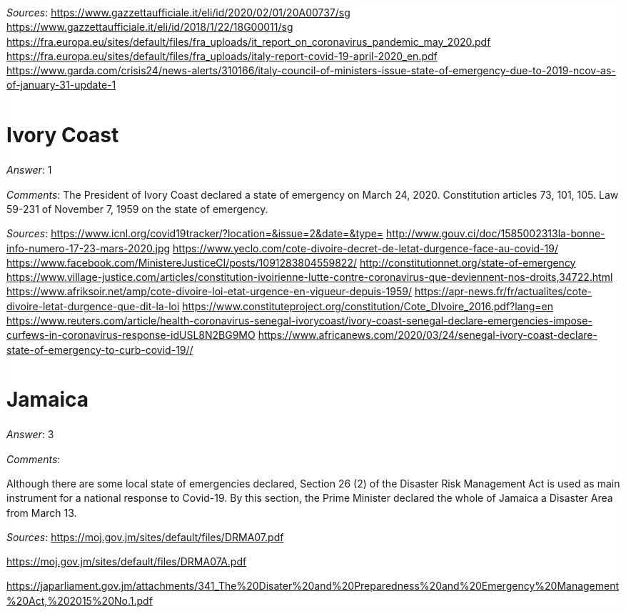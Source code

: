 *Sources*:
 https://www.gazzettaufficiale.it/eli/id/2020/02/01/20A00737/sg
https://www.gazzettaufficiale.it/eli/id/2018/1/22/18G00011/sg
https://fra.europa.eu/sites/default/files/fra_uploads/it_report_on_coronavirus_pandemic_may_2020.pdf
https://fra.europa.eu/sites/default/files/fra_uploads/italy-report-covid-19-april-2020_en.pdf
https://www.garda.com/crisis24/news-alerts/310166/italy-council-of-ministers-issue-state-of-emergency-due-to-2019-ncov-as-of-january-31-update-1



# Ivory Coast 
*Answer*: 1 

*Comments*:
 The President of Ivory Coast declared a state of emergency on March 24, 2020. 
Constitution articles 73, 101, 105. 
Law 59-231 of November 7, 1959 on the state of emergency. 

*Sources*:
 https://www.icnl.org/covid19tracker/?location=&issue=2&date=&type=
http://www.gouv.ci/doc/1585002313la-bonne-info-numero-17-23-mars-2020.jpg
https://www.yeclo.com/cote-divoire-decret-de-letat-durgence-face-au-covid-19/
https://www.facebook.com/MinistereJusticeCI/posts/1091283804559822/
http://constitutionnet.org/state-of-emergency
https://www.village-justice.com/articles/constitution-ivoirienne-lutte-contre-coronavirus-que-deviennent-nos-droits,34722.html
https://www.afriksoir.net/amp/cote-divoire-loi-etat-urgence-en-vigueur-depuis-1959/
https://apr-news.fr/fr/actualites/cote-divoire-letat-durgence-que-dit-la-loi
https://www.constituteproject.org/constitution/Cote_DIvoire_2016.pdf?lang=en
https://www.reuters.com/article/health-coronavirus-senegal-ivorycoast/ivory-coast-senegal-declare-emergencies-impose-curfews-in-coronavirus-response-idUSL8N2BG9MO
https://www.africanews.com/2020/03/24/senegal-ivory-coast-declare-state-of-emergency-to-curb-covid-19//



# Jamaica 
*Answer*: 3 

*Comments*:
 
Although there are some local state of emergencies declared, Section 26 (2) of the Disaster Risk Management Act is used as main instrument for a national response to Covid-19. By this section, the Prime Minister declared the whole of Jamaica a Disaster Area from March 13. 

*Sources*:
 https://moj.gov.jm/sites/default/files/DRMA07.pdf

https://moj.gov.jm/sites/default/files/DRMA07A.pdf

https://japarliament.gov.jm/attachments/341_The%20Disater%20and%20Preparedness%20and%20Emergency%20Management%20Act,%202015%20No.1.pdf
